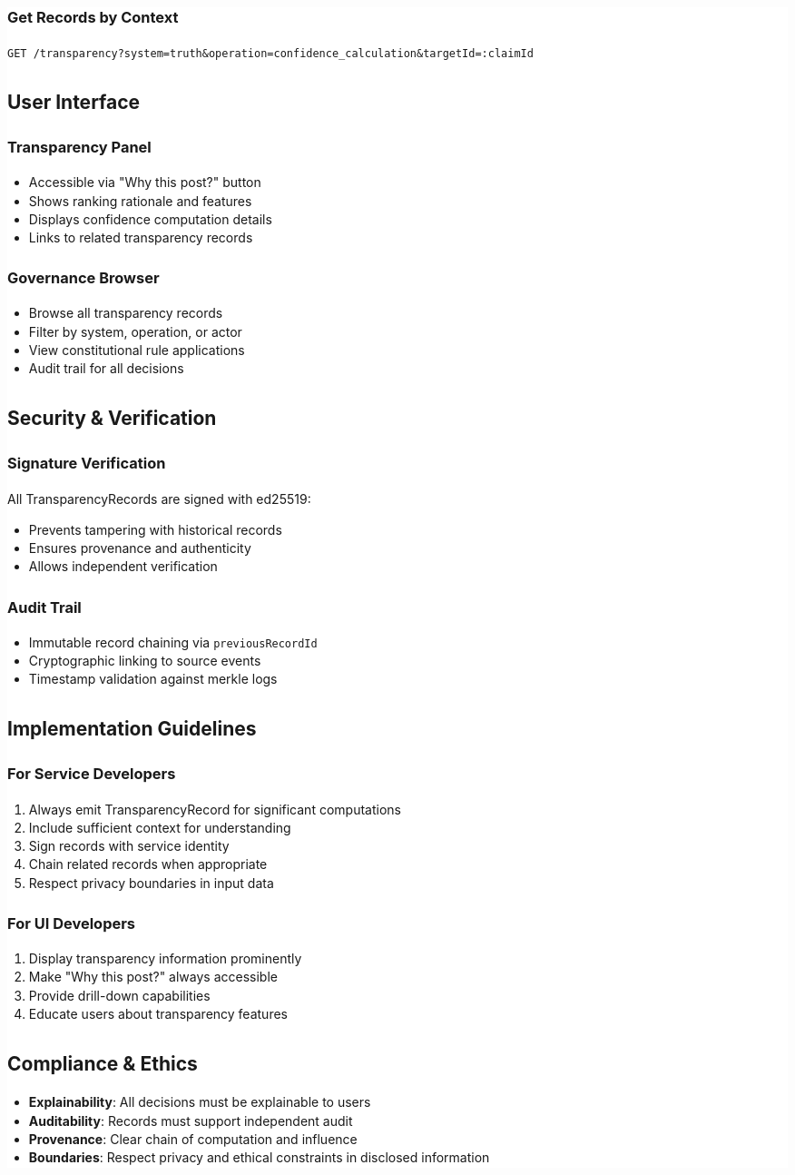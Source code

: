 ### Get Records by Context
```http
GET /transparency?system=truth&operation=confidence_calculation&targetId=:claimId
```

## User Interface

### Transparency Panel
- Accessible via "Why this post?" button
- Shows ranking rationale and features
- Displays confidence computation details
- Links to related transparency records

### Governance Browser
- Browse all transparency records
- Filter by system, operation, or actor
- View constitutional rule applications
- Audit trail for all decisions

## Security & Verification

### Signature Verification
All TransparencyRecords are signed with ed25519:
- Prevents tampering with historical records
- Ensures provenance and authenticity
- Allows independent verification

### Audit Trail
- Immutable record chaining via `previousRecordId`
- Cryptographic linking to source events
- Timestamp validation against merkle logs

## Implementation Guidelines

### For Service Developers
1. Always emit TransparencyRecord for significant computations
2. Include sufficient context for understanding
3. Sign records with service identity
4. Chain related records when appropriate
5. Respect privacy boundaries in input data

### For UI Developers
1. Display transparency information prominently
2. Make "Why this post?" always accessible
3. Provide drill-down capabilities
4. Educate users about transparency features

## Compliance & Ethics

- **Explainability**: All decisions must be explainable to users
- **Auditability**: Records must support independent audit
- **Provenance**: Clear chain of computation and influence
- **Boundaries**: Respect privacy and ethical constraints in disclosed information